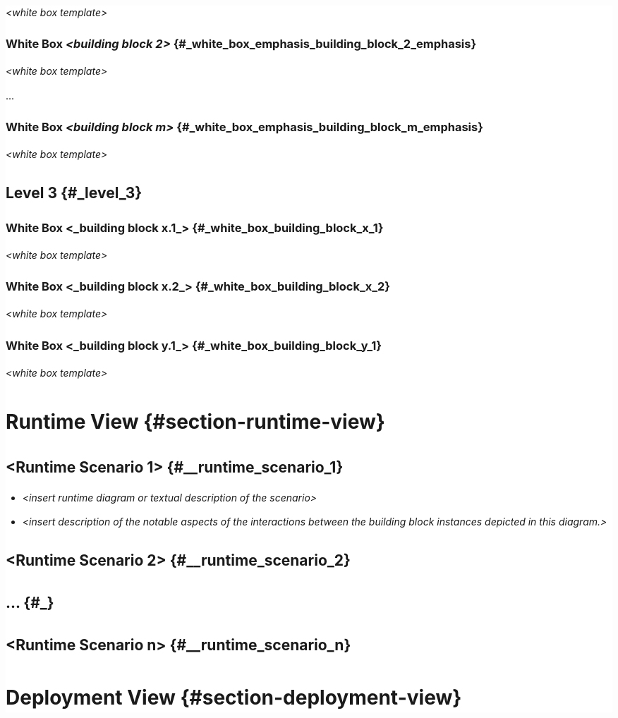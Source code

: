 *\<white box template>*

### White Box *\<building block 2>* {#_white_box_emphasis_building_block_2_emphasis}

*\<white box template>*

...

### White Box *\<building block m>* {#_white_box_emphasis_building_block_m_emphasis}

*\<white box template>*

## Level 3 {#_level_3}

### White Box \<\_building block x.1\_\> {#_white_box_building_block_x_1}

*\<white box template>*

### White Box \<\_building block x.2\_\> {#_white_box_building_block_x_2}

*\<white box template>*

### White Box \<\_building block y.1\_\> {#_white_box_building_block_y_1}

*\<white box template>*

# Runtime View {#section-runtime-view}

## \<Runtime Scenario 1> {#__runtime_scenario_1}

-   *\<insert runtime diagram or textual description of the scenario>*

-   *\<insert description of the notable aspects of the interactions
    between the building block instances depicted in this diagram.\>*

## \<Runtime Scenario 2> {#__runtime_scenario_2}

## ... {#_}

## \<Runtime Scenario n> {#__runtime_scenario_n}

# Deployment View {#section-deployment-view}
